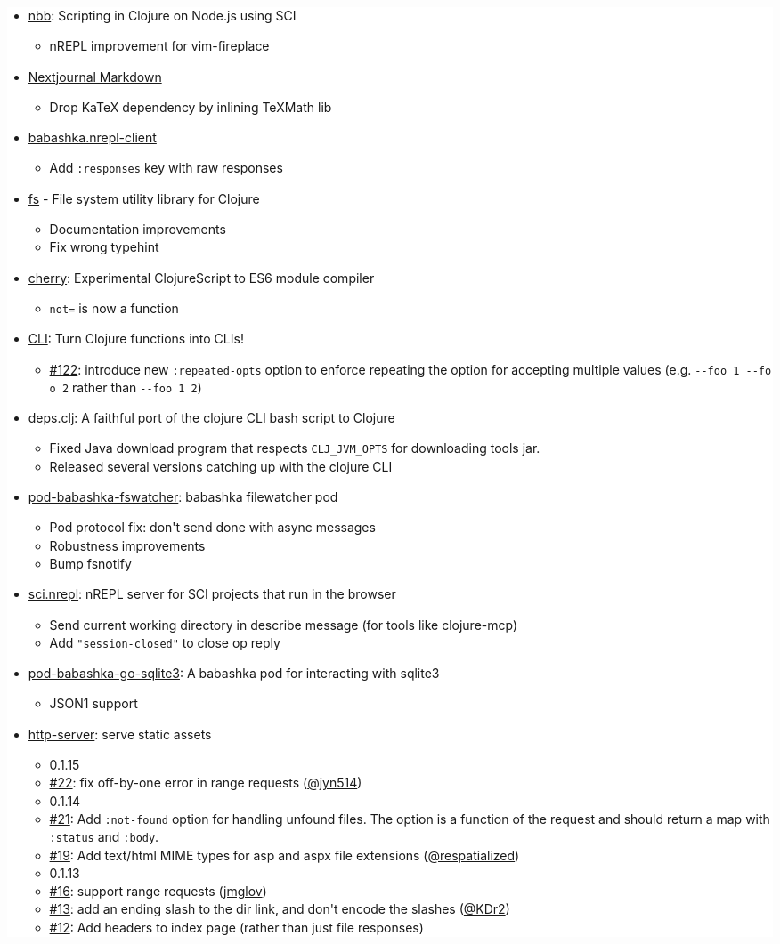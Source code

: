 - [nbb](https://github.com/babashka/nbb): Scripting in Clojure on Node.js using SCI
  - nREPL improvement for vim-fireplace

- [Nextjournal Markdown](https://github.com/nextjournal/markdown)
  - Drop KaTeX dependency by inlining TeXMath lib

- [babashka.nrepl-client](https://github.com/babashka/nrepl-client)
  - Add `:responses` key with raw responses

- [fs](https://github.com/babashka/fs) - File system utility library for Clojure
  - Documentation improvements
  - Fix wrong typehint

- [cherry](https://github.com/squint-cljs/cherry): Experimental ClojureScript to ES6 module compiler
  - `not=` is now a function

- [CLI](https://github.com/babashka/cli): Turn Clojure functions into CLIs!
  - [#122](https://github.com/babashka/cli/issues/122): introduce new
    `:repeated-opts` option to enforce repeating the option for accepting multiple
    values (e.g. `--foo 1 --foo 2` rather than `--foo 1 2`)

- [deps.clj](https://github.com/borkdude/deps.clj): A faithful port of the clojure CLI bash script to Clojure
  - Fixed Java download program that respects `CLJ_JVM_OPTS` for downloading tools jar.
  - Released several versions catching up with the clojure CLI

- [pod-babashka-fswatcher](https://github.com/babashka/pod-babashka-fswatcher): babashka filewatcher pod
  - Pod protocol fix: don't send done with async messages
  - Robustness improvements
  - Bump fsnotify

- [sci.nrepl](https://github.com/babashka/sci.nrepl): nREPL server for SCI projects that run in the browser
  - Send current working directory in describe message (for tools like clojure-mcp)
  - Add `"session-closed"` to close op reply

- [pod-babashka-go-sqlite3](https://github.com/babashka/pod-babashka-go-sqlite3): A babashka pod for interacting with sqlite3
  - JSON1 support

- [http-server](https://github.com/babashka/http-server): serve static assets
  - 0.1.15
  - [#22](https://github.com/babashka/http-server/issues/22): fix off-by-one error in range requests ([@jyn514](https://github.com/jyn514))
  - 0.1.14
  - [#21](https://github.com/babashka/http-server/issues/21): Add `:not-found` option for handling unfound files. The option is a function of the request and should return a map with `:status` and `:body`.
  - [#19](https://github.com/babashka/http-server/issues/19): Add text/html MIME types for asp and aspx file extensions ([@respatialized](https://github.com/respatialized))
  - 0.1.13
  - [#16](https://github.com/babashka/http-server/issues/16): support range requests ([jmglov](https://github.com/jmglov))
  - [#13](https://github.com/babashka/http-server/issues/13): add an ending slash to the dir link, and don't encode the slashes ([@KDr2](https://github.com/KDr2))
  - [#12](https://github.com/babashka/http-server/issues/12): Add headers to index page (rather than just file responses)
